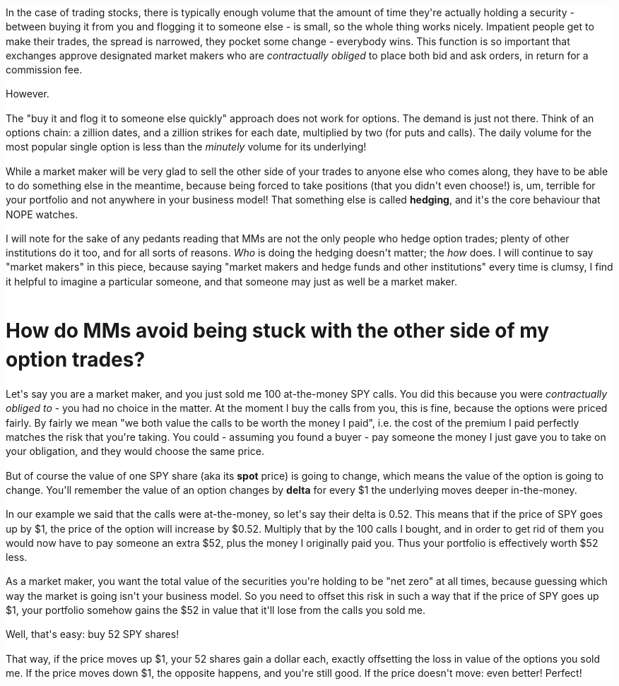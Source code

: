 In the case of trading stocks, there is typically enough volume that the amount of time they're actually holding a security - between buying it from you and flogging it to someone else - is small, so the whole thing works nicely. Impatient people get to make their trades, the spread is narrowed, they pocket some change - everybody wins. This function is so important that exchanges approve designated market makers who are _contractually obliged_ to place both bid and ask orders, in return for a commission fee.

However.

The "buy it and flog it to someone else quickly" approach does not work for options. The demand is just not there. Think of an options chain: a zillion dates, and a zillion strikes for each date, multiplied by two (for puts and calls). The daily volume for the most popular single option is less than the _minutely_ volume for its underlying!

While a market maker will be very glad to sell the other side of your trades to anyone else who comes along, they have to be able to do something else in the meantime, because being forced to take positions (that you didn't even choose!) is, um, terrible for your portfolio and not anywhere in your business model! That something else is called **hedging**, and it's the core behaviour that NOPE watches.

I will note for the sake of any pedants reading that MMs are not the only people who hedge option trades; plenty of other institutions do it too, and for all sorts of reasons. _Who_ is doing the hedging doesn't matter; the _how_ does. I will continue to say "market makers" in this piece, because saying "market makers and hedge funds and other institutions" every time is clumsy, I find it helpful to imagine a particular someone, and that someone may just as well be a market maker.

# How do MMs avoid being stuck with the other side of my option trades?

Let's say you are a market maker, and you just sold me 100 at-the-money SPY calls. You did this because you were _contractually obliged to_ - you had no choice in the matter. At the moment I buy the calls from you, this is fine, because the options were priced fairly. By fairly we mean "we both value the calls to be worth the money I paid", i.e. the cost of the premium I paid perfectly matches the risk that you're taking. You could - assuming you found a buyer - pay someone the money I just gave you to take on your obligation, and they would choose the same price.

But of course the value of one SPY share (aka its **spot** price) is going to change, which means the value of the option is going to change. You'll remember the value of an option changes by **delta** for every $1 the underlying moves deeper in-the-money.

In our example we said that the calls were at-the-money, so let's say their delta is 0.52. This means that if the price of SPY goes up by $1, the price of the option will increase by $0.52. Multiply that by the 100 calls I bought, and in order to get rid of them you would now have to pay someone an extra $52, plus the money I originally paid you. Thus your portfolio is effectively worth $52 less.

As a market maker, you want the total value of the securities you're holding to be "net zero" at all times, because guessing which way the market is going isn't your business model. So you need to offset this risk in such a way that if the price of SPY goes up $1, your portfolio somehow gains the $52 in value that it'll lose from the calls you sold me.

Well, that's easy: buy 52 SPY shares!

That way, if the price moves up $1, your 52 shares gain a dollar each, exactly offsetting the loss in value of the options you sold me. If the price moves down $1, the opposite happens, and you're still good. If the price doesn't move: even better! Perfect!
